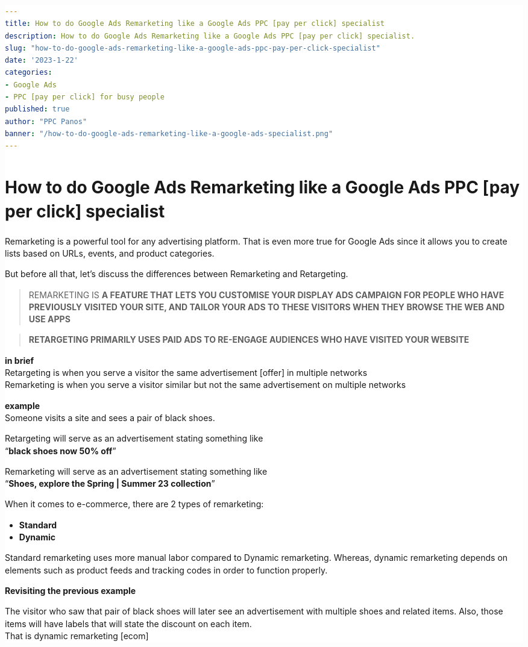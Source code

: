 ```yaml
---
title: How to do Google Ads Remarketing like a Google Ads PPC [pay per click] specialist
description: How to do Google Ads Remarketing like a Google Ads PPC [pay per click] specialist.
slug: "how-to-do-google-ads-remarketing-like-a-google-ads-ppc-pay-per-click-specialist"
date: '2023-1-22'
categories:
- Google Ads
- PPC [pay per click] for busy people
published: true
author: "PPC Panos"
banner: "/how-to-do-google-ads-remarketing-like-a-google-ads-specialist.png"
---
```





# How to do Google Ads Remarketing like a Google Ads PPC [pay per click] specialist

Remarketing is a powerful tool for any advertising platform. That is even more true for Google Ads since it allows you to create lists based on URLs, events, and product categories.

But before all that, let’s discuss the differences between Remarketing and Retargeting.

> REMARKETING IS  **A FEATURE THAT LETS YOU CUSTOMISE YOUR DISPLAY ADS CAMPAIGN FOR PEOPLE WHO HAVE PREVIOUSLY VISITED YOUR SITE, AND TAILOR YOUR ADS TO THESE VISITORS WHEN THEY BROWSE THE WEB AND USE APPS**

> **RETARGETING PRIMARILY USES PAID ADS TO RE-ENGAGE AUDIENCES WHO HAVE VISITED YOUR WEBSITE**

**in brief**  
Retargeting is when you serve a visitor the same advertisement [offer] in multiple networks  
Remarketing is when you serve a visitor similar but not the same advertisement on multiple networks

**example**  
Someone visits a site and sees a pair of black shoes.

Retargeting will serve as an advertisement stating something like  
“**black shoes now 50% off**”

Remarketing will serve as an advertisement stating something like  
“**Shoes, explore the Spring | Summer 23 collection**”

When it comes to e-commerce, there are 2 types of remarketing:

-   **Standard**
-   **Dynamic**

Standard remarketing uses more manual labor compared to Dynamic remarketing. Whereas, dynamic remarketing depends on elements such as product feeds and tracking codes in order to function properly.

**Revisiting the previous example**

The visitor who saw that pair of black shoes will later see an advertisement with multiple shoes and related items. Also, those items will have labels that will state the discount on each item.  
That is dynamic remarketing [ecom]
